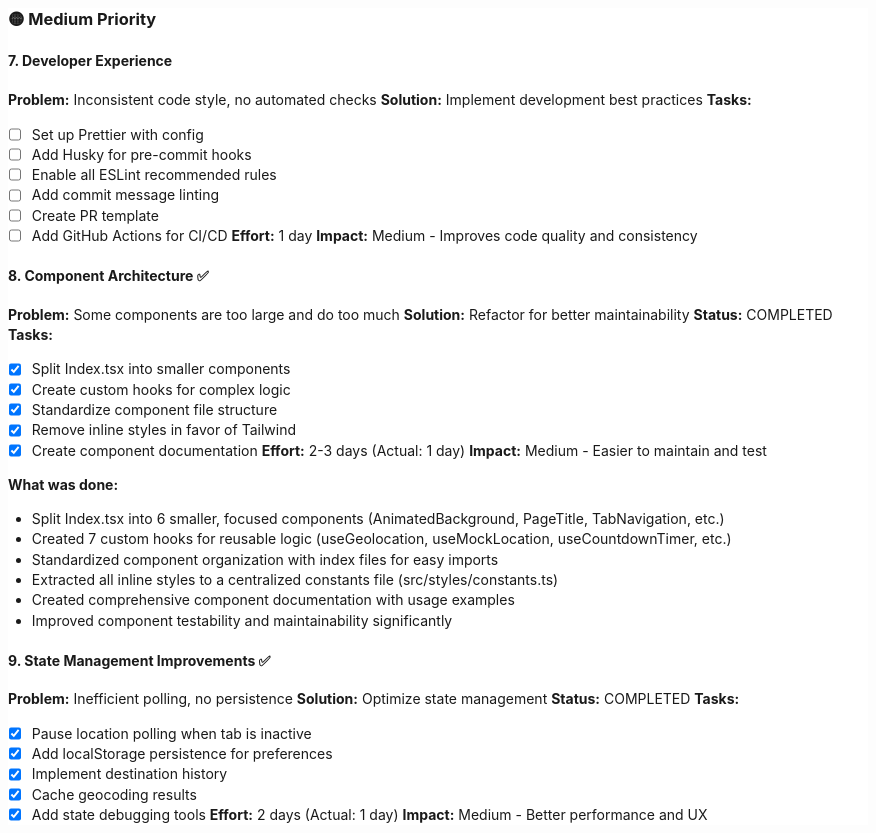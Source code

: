 
### 🟡 Medium Priority

#### 7. **Developer Experience**
**Problem:** Inconsistent code style, no automated checks
**Solution:** Implement development best practices
**Tasks:**
- [ ] Set up Prettier with config
- [ ] Add Husky for pre-commit hooks
- [ ] Enable all ESLint recommended rules
- [ ] Add commit message linting
- [ ] Create PR template
- [ ] Add GitHub Actions for CI/CD
**Effort:** 1 day
**Impact:** Medium - Improves code quality and consistency

#### 8. **Component Architecture** ✅
**Problem:** Some components are too large and do too much
**Solution:** Refactor for better maintainability
**Status:** COMPLETED
**Tasks:**
- [x] Split Index.tsx into smaller components
- [x] Create custom hooks for complex logic
- [x] Standardize component file structure
- [x] Remove inline styles in favor of Tailwind
- [x] Create component documentation
**Effort:** 2-3 days (Actual: 1 day)
**Impact:** Medium - Easier to maintain and test

**What was done:**
- Split Index.tsx into 6 smaller, focused components (AnimatedBackground, PageTitle, TabNavigation, etc.)
- Created 7 custom hooks for reusable logic (useGeolocation, useMockLocation, useCountdownTimer, etc.)
- Standardized component organization with index files for easy imports
- Extracted all inline styles to a centralized constants file (src/styles/constants.ts)
- Created comprehensive component documentation with usage examples
- Improved component testability and maintainability significantly

#### 9. **State Management Improvements** ✅
**Problem:** Inefficient polling, no persistence
**Solution:** Optimize state management
**Status:** COMPLETED
**Tasks:**
- [x] Pause location polling when tab is inactive
- [x] Add localStorage persistence for preferences
- [x] Implement destination history
- [x] Cache geocoding results
- [x] Add state debugging tools
**Effort:** 2 days (Actual: 1 day)
**Impact:** Medium - Better performance and UX
